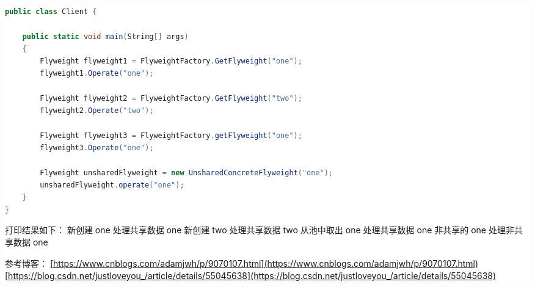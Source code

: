```csharp
public class Client {

    public static void main(String[] args)
    {
        Flyweight flyweight1 = FlyweightFactory.GetFlyweight("one");
        flyweight1.Operate("one");
        
        Flyweight flyweight2 = FlyweightFactory.GetFlyweight("two");
        flyweight2.Operate("two");
        
        Flyweight flyweight3 = FlyweightFactory.getFlyweight("one");
        flyweight3.Operate("one");
        
        Flyweight unsharedFlyweight = new UnsharedConcreteFlyweight("one");
        unsharedFlyweight.operate("one");
    }
}
```

打印结果如下：
新创建 one
处理共享数据 one
新创建 two
处理共享数据 two
从池中取出 one
处理共享数据 one
非共享的 one
处理非共享数据 one

参考博客：
[https://www.cnblogs.com/adamjwh/p/9070107.html](https://www.cnblogs.com/adamjwh/p/9070107.html)
[https://blog.csdn.net/justloveyou_/article/details/55045638](https://blog.csdn.net/justloveyou_/article/details/55045638)